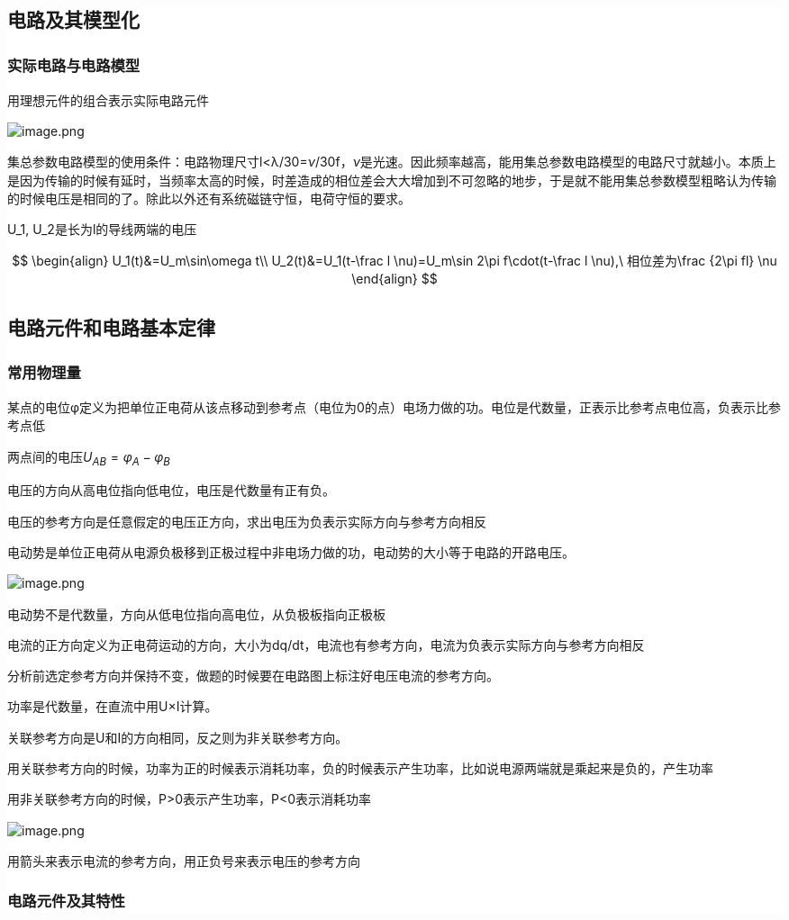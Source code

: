 ## 电路及其模型化

### 实际电路与电路模型

用理想元件的组合表示实际电路元件

![image.png](https://skyeyesandox-1374084537.cos.ap-shanghai.myqcloud.com/202509161404326.png)

集总参数电路模型的使用条件：电路物理尺寸l<λ/30=$\nu$/30f，$\nu$是光速。因此频率越高，能用集总参数电路模型的电路尺寸就越小。本质上是因为传输的时候有延时，当频率太高的时候，时差造成的相位差会大大增加到不可忽略的地步，于是就不能用集总参数模型粗略认为传输的时候电压是相同的了。除此以外还有系统磁链守恒，电荷守恒的要求。

U_1, U_2是长为l的导线两端的电压

$$
\begin{align}
U_1(t)&=U_m\sin\omega t\\
U_2(t)&=U_1(t-\frac l \nu)=U_m\sin 2\pi f\cdot(t-\frac l \nu),\ 相位差为\frac {2\pi fl} \nu
\end{align}
$$

## 电路元件和电路基本定律

### 常用物理量

某点的电位φ定义为把单位正电荷从该点移动到参考点（电位为0的点）电场力做的功。电位是代数量，正表示比参考点电位高，负表示比参考点低

两点间的电压$U_{AB}=\varphi_A-\varphi_B$

电压的方向从高电位指向低电位，电压是代数量有正有负。

电压的参考方向是任意假定的电压正方向，求出电压为负表示实际方向与参考方向相反

电动势是单位正电荷从电源负极移到正极过程中非电场力做的功，电动势的大小等于电路的开路电压。

![image.png](https://skyeyesandox-1374084537.cos.ap-shanghai.myqcloud.com/202509161431546.png)


电动势不是代数量，方向从低电位指向高电位，从负极板指向正极板

电流的正方向定义为正电荷运动的方向，大小为dq/dt，电流也有参考方向，电流为负表示实际方向与参考方向相反

分析前选定参考方向并保持不变，做题的时候要在电路图上标注好电压电流的参考方向。

功率是代数量，在直流中用U×I计算。

关联参考方向是U和I的方向相同，反之则为非关联参考方向。

用关联参考方向的时候，功率为正的时候表示消耗功率，负的时候表示产生功率，比如说电源两端就是乘起来是负的，产生功率

用非关联参考方向的时候，P>0表示产生功率，P<0表示消耗功率

![image.png](https://skyeyesandox-1374084537.cos.ap-shanghai.myqcloud.com/202509161445051.png)

用箭头来表示电流的参考方向，用正负号来表示电压的参考方向

### 电路元件及其特性
